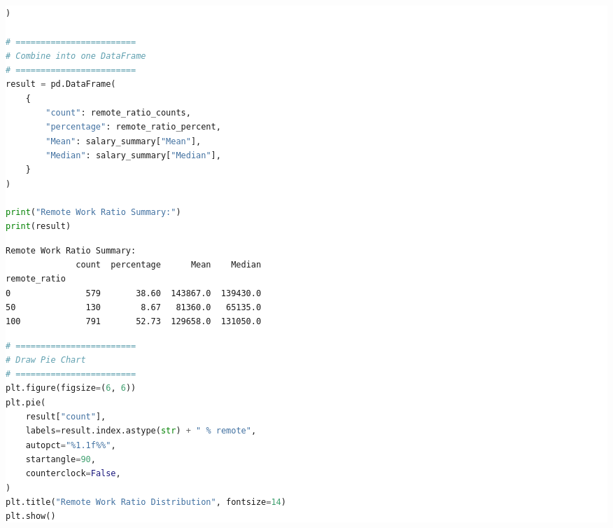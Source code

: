 ```python
)

# ========================
# Combine into one DataFrame
# ========================
result = pd.DataFrame(
    {
        "count": remote_ratio_counts,
        "percentage": remote_ratio_percent,
        "Mean": salary_summary["Mean"],
        "Median": salary_summary["Median"],
    }
)

print("Remote Work Ratio Summary:")
print(result)
```

    Remote Work Ratio Summary:
                  count  percentage      Mean    Median
    remote_ratio                                       
    0               579       38.60  143867.0  139430.0
    50              130        8.67   81360.0   65135.0
    100             791       52.73  129658.0  131050.0



```python
# ========================
# Draw Pie Chart
# ========================
plt.figure(figsize=(6, 6))
plt.pie(
    result["count"],
    labels=result.index.astype(str) + " % remote",
    autopct="%1.1f%%",
    startangle=90,
    counterclock=False,
)
plt.title("Remote Work Ratio Distribution", fontsize=14)
plt.show()
```

